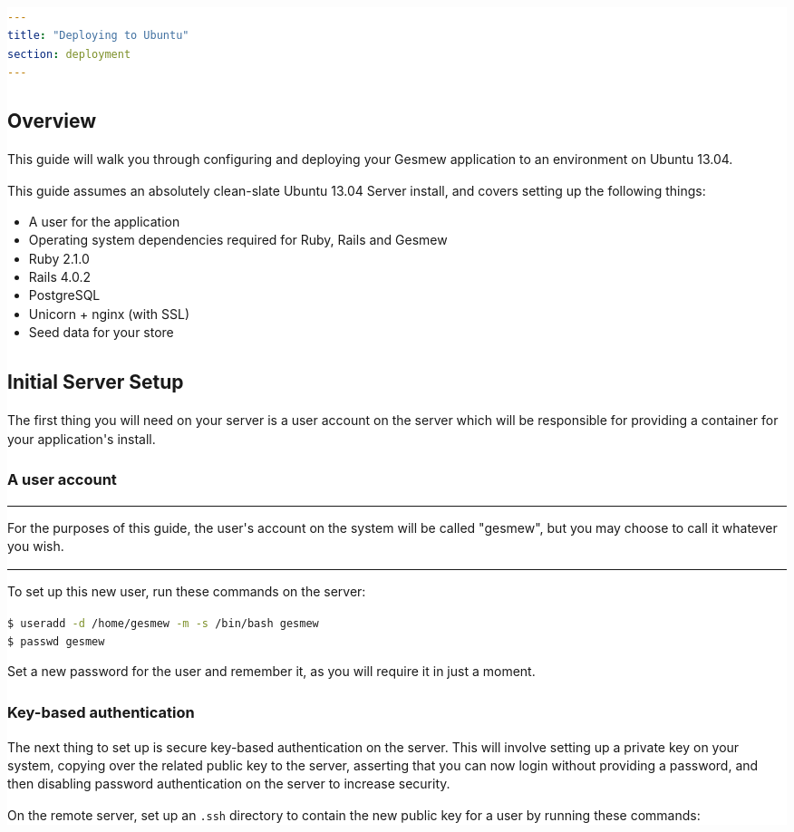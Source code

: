 ```yaml
---
title: "Deploying to Ubuntu"
section: deployment
---
```


## Overview

This guide will walk you through configuring and deploying your Gesmew
application to an environment on Ubuntu 13.04.

This guide assumes an absolutely clean-slate Ubuntu 13.04 Server install, and
covers setting up the following things:

* A user for the application
* Operating system dependencies required for Ruby, Rails and Gesmew
* Ruby 2.1.0
* Rails 4.0.2
* PostgreSQL
* Unicorn + nginx (with SSL)
* Seed data for your store

## Initial Server Setup

The first thing you will need on your server is a user account on the server
which will be responsible for providing a container for your application's
install.

### A user account

***
For the purposes of this guide, the user's account on the system will be
called "gesmew", but you may choose to call it whatever you wish.
***

To set up this new user, run these commands on the server:

```bash
$ useradd -d /home/gesmew -m -s /bin/bash gesmew
$ passwd gesmew
```

Set a new password for the user and remember it, as you will require it in just a moment.

### Key-based authentication

The next thing to set up is secure key-based authentication on the server. This
will involve setting up a private key on your system, copying over the related
public key to the server, asserting that you can now login without providing a
password, and then disabling password authentication on the server to increase
security.

On the remote server, set up an `.ssh` directory to contain the new public key
for a user by running these commands:

